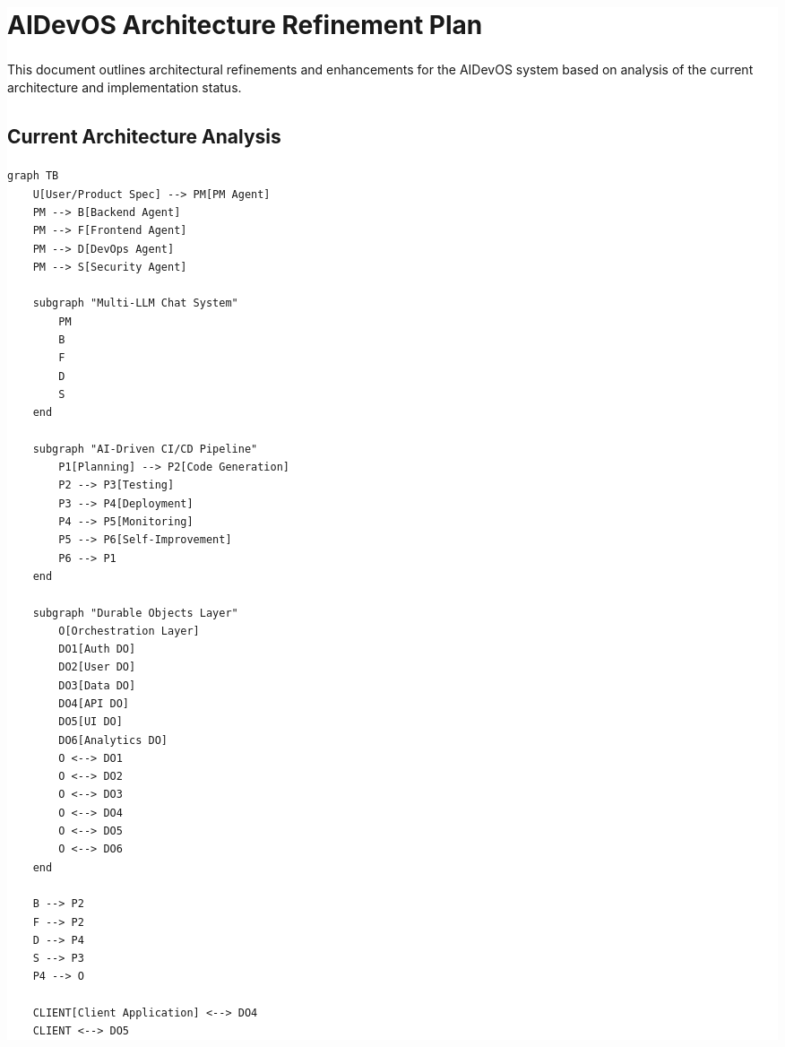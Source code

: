 # AIDevOS Architecture Refinement Plan

This document outlines architectural refinements and enhancements for the AIDevOS system based on analysis of the current architecture and implementation status.

## Current Architecture Analysis

```mermaid
graph TB
    U[User/Product Spec] --> PM[PM Agent]
    PM --> B[Backend Agent]
    PM --> F[Frontend Agent]
    PM --> D[DevOps Agent]
    PM --> S[Security Agent]
    
    subgraph "Multi-LLM Chat System"
        PM
        B
        F
        D
        S
    end
    
    subgraph "AI-Driven CI/CD Pipeline"
        P1[Planning] --> P2[Code Generation]
        P2 --> P3[Testing]
        P3 --> P4[Deployment]
        P4 --> P5[Monitoring]
        P5 --> P6[Self-Improvement]
        P6 --> P1
    end
    
    subgraph "Durable Objects Layer"
        O[Orchestration Layer]
        DO1[Auth DO]
        DO2[User DO]
        DO3[Data DO]
        DO4[API DO]
        DO5[UI DO]
        DO6[Analytics DO]
        O <--> DO1
        O <--> DO2
        O <--> DO3
        O <--> DO4
        O <--> DO5
        O <--> DO6
    end
    
    B --> P2
    F --> P2
    D --> P4
    S --> P3
    P4 --> O
    
    CLIENT[Client Application] <--> DO4
    CLIENT <--> DO5
```
